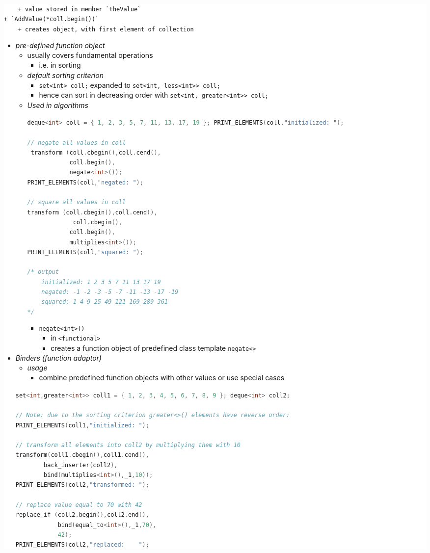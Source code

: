         + value stored in member `theValue`
    + `AddValue(*coll.begin())`
        + creates object, with first element of collection
+ _pre-defined function object_ 
    + usually covers fundamental operations 
        + i.e. in sorting 
    + _default sorting criterion_ 
        + `set<int> coll;` expanded to `set<int, less<int>> coll;`
        + hence can sort in decreasing order with `set<int, greater<int>> coll;`
    + _Used in algorithms_ 
        ```cpp 
        deque<int> coll = { 1, 2, 3, 5, 7, 11, 13, 17, 19 }; PRINT_ELEMENTS(coll,"initialized: ");

        // negate all values in coll
         transform (coll.cbegin(),coll.cend(),
                    coll.begin(),
                    negate<int>()); 
        PRINT_ELEMENTS(coll,"negated: ");

        // square all values in coll
        transform (coll.cbegin(),coll.cend(),
                     coll.cbegin(),
                    coll.begin(),
                    multiplies<int>());
        PRINT_ELEMENTS(coll,"squared: ");

        /* output 
            initialized: 1 2 3 5 7 11 13 17 19
            negated: -1 -2 -3 -5 -7 -11 -13 -17 -19 
            squared: 1 4 9 25 49 121 169 289 361
        */
        ```
        + `negate<int>()`
            + in `<functional>`
            + creates a function object of predefined class template `negate<>`
+ _Binders (function adaptor)_ 
    + _usage_ 
        + combine predefined function objects with other values or use special cases 
    ```cpp 
    set<int,greater<int>> coll1 = { 1, 2, 3, 4, 5, 6, 7, 8, 9 }; deque<int> coll2;

    // Note: due to the sorting criterion greater<>() elements have reverse order: 
    PRINT_ELEMENTS(coll1,"initialized: ");

    // transform all elements into coll2 by multiplying them with 10
    transform(coll1.cbegin(),coll1.cend(),
            back_inserter(coll2),
            bind(multiplies<int>(),_1,10)); 
    PRINT_ELEMENTS(coll2,"transformed: ");

    // replace value equal to 70 with 42
    replace_if (coll2.begin(),coll2.end(),
                bind(equal_to<int>(),_1,70),
                42);
    PRINT_ELEMENTS(coll2,"replaced:    ");
